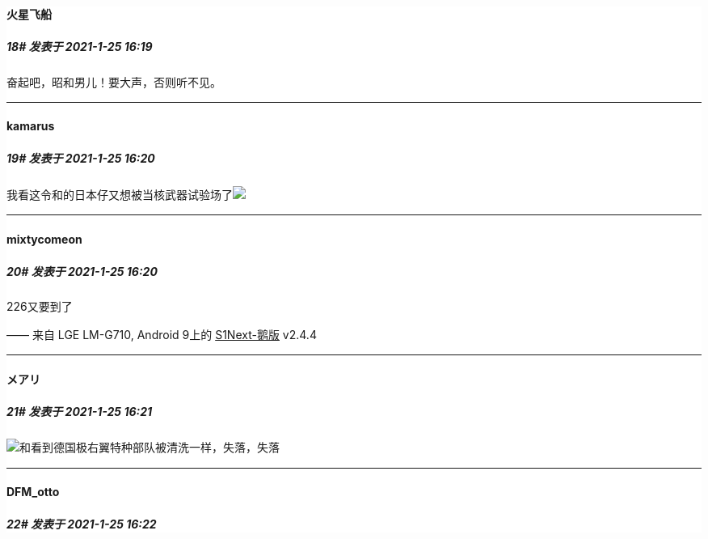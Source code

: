 ####  火星飞船  
##### 18#       发表于 2021-1-25 16:19




奋起吧，昭和男儿！要大声，否则听不见。







*****

####  kamarus  
##### 19#       发表于 2021-1-25 16:20




我看这令和的日本仔又想被当核武器试验场了<img src="https://static.saraba1st.com/image/smiley/face2017/037.png" referrerpolicy="no-referrer">







*****

####  mixtycomeon  
##### 20#       发表于 2021-1-25 16:20




226又要到了

—— 来自 LGE LM-G710, Android 9上的 [S1Next-鹅版](https://github.com/ykrank/S1-Next/releases) v2.4.4







*****

####  メアリ  
##### 21#       发表于 2021-1-25 16:21



<img src="https://static.saraba1st.com/image/smiley/face2017/135.png" referrerpolicy="no-referrer">和看到德国极右翼特种部队被清洗一样，失落，失落







*****

####  DFM_otto  
##### 22#       发表于 2021-1-25 16:22
